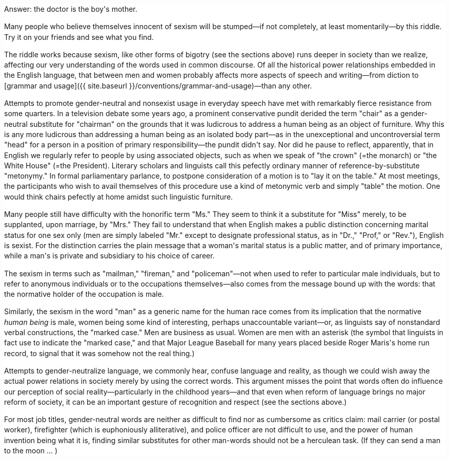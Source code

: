 Answer: the doctor is the boy's mother.

Many people who believe themselves innocent of sexism will be stumped&mdash;if not completely, at least momentarily&mdash;by this riddle. Try it on your friends and see what you find.

The riddle works because sexism, like other forms of bigotry (see the sections above) runs deeper in society than we realize, affecting our very understanding of the words used in common discourse. Of all the historical power relationships embedded in the English language, that between men and women probably affects more aspects of speech and writing&mdash;from diction to [grammar and usage]({{ site.baseurl }}/conventions/grammar-and-usage)&mdash;than any other.

Attempts to promote gender-neutral and nonsexist usage in everyday speech have met with remarkably fierce resistance from some quarters. In a television debate some years ago, a prominent conservative pundit derided the term "chair" as a gender-neutral substitute for "chairman" on the grounds that it was ludicrous to address a human being as an object of furniture. Why this is any more ludicrous than addressing a human being as an isolated body part&mdash;as in the unexceptional and uncontroversial term "head" for a person in a position of primary responsibility&mdash;the pundit didn't say. Nor did he pause to reflect, apparently, that in English we regularly refer to people by using associated objects, such as when we speak of "the crown" (=the monarch) or "the White House" (=the President). Literary scholars and linguists call this pefectly ordinary manner of reference-by-substitute "metonymy." In formal parliamentary parlance, to postpone consideration of a motion is to "lay it on the table." At most meetings, the participants who wish to avail themselves of this procedure use a kind of metonymic verb and simply "table" the motion. One would think chairs pefectly at home amidst such linguistic furniture.

Many people still have difficulty with the honorific term "Ms." They seem to think it a substitute for "Miss" merely, to be supplanted, upon marriage, by "Mrs." They fail to understand that when English makes a public distinction concerning marital status for one sex only (men are simply labeled "Mr." except to designate professional status, as in "Dr.," "Prof," or "Rev."), English is sexist. For the distinction carries the plain message that a woman's marital status is a public matter, and of primary importance, while a man's is private and subsidiary to his choice of career.

The sexism in terms such as "mailman," "fireman," and "policeman"&mdash;not when used to refer to particular male individuals, but to refer to anonymous individuals or to the occupations themselves&mdash;also comes from the message bound up with the words: that the normative holder of the occupation is male.

Similarly, the sexism in the word "man" as a generic name for the human race comes from its implication that the normative *human being* is male, women being some kind of interesting, perhaps unaccountable variant&mdash;or, as linguists say of nonstandard verbal constructions, the "marked case." Men are business as usual. Women are men with an asterisk (the symbol that linguists in fact use to indicate the "marked case," and that Major League Baseball for many years placed beside Roger Maris's home run record, to signal that it was somehow not the real thing.)

Attempts to gender-neutralize language, we commonly hear, confuse language and reality, as though we could wish away the actual power relations in society merely by using the correct words. This argument misses the point that words often do influence our perception of social reality&mdash;particularly in the childhood years&mdash;and that even when reform of language brings no major reform of society, it can be an important gesture of recognition and respect (see the sections above.)

For most job titles, gender-neutral words are neither as difficult to find nor as cumbersome as critics claim: mail carrier (or postal worker), firefighter (which is euphoniously alliterative), and police officer are not difficult to use, and the power of human invention being what it is, finding similar substitutes for other man-words should not be a herculean task. (If they can send a man to the moon ... )
